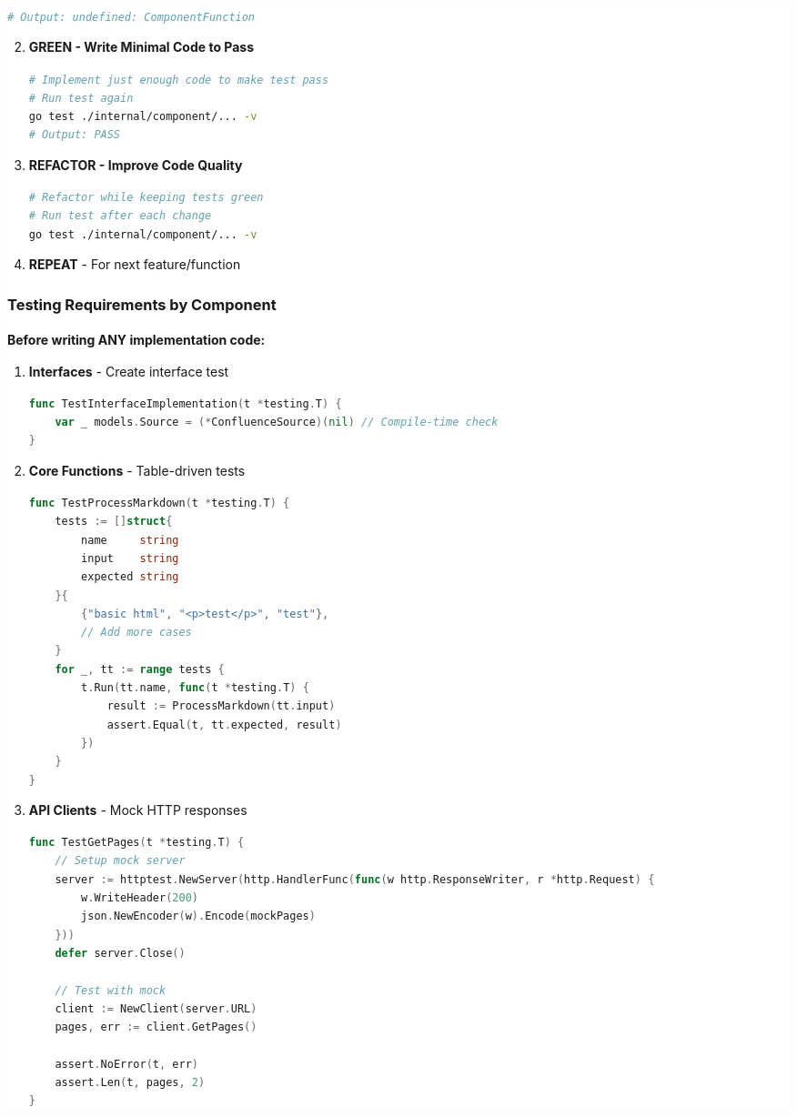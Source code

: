    ```bash
   # Output: undefined: ComponentFunction
   ```

2. **GREEN - Write Minimal Code to Pass**
   ```bash
   # Implement just enough code to make test pass
   # Run test again
   go test ./internal/component/... -v
   # Output: PASS
   ```

3. **REFACTOR - Improve Code Quality**
   ```bash
   # Refactor while keeping tests green
   # Run test after each change
   go test ./internal/component/... -v
   ```

4. **REPEAT** - For next feature/function

### Testing Requirements by Component

**Before writing ANY implementation code:**

1. **Interfaces** - Create interface test
   ```go
   func TestInterfaceImplementation(t *testing.T) {
       var _ models.Source = (*ConfluenceSource)(nil) // Compile-time check
   }
   ```

2. **Core Functions** - Table-driven tests
   ```go
   func TestProcessMarkdown(t *testing.T) {
       tests := []struct{
           name     string
           input    string
           expected string
       }{
           {"basic html", "<p>test</p>", "test"},
           // Add more cases
       }
       for _, tt := range tests {
           t.Run(tt.name, func(t *testing.T) {
               result := ProcessMarkdown(tt.input)
               assert.Equal(t, tt.expected, result)
           })
       }
   }
   ```

3. **API Clients** - Mock HTTP responses
   ```go
   func TestGetPages(t *testing.T) {
       // Setup mock server
       server := httptest.NewServer(http.HandlerFunc(func(w http.ResponseWriter, r *http.Request) {
           w.WriteHeader(200)
           json.NewEncoder(w).Encode(mockPages)
       }))
       defer server.Close()

       // Test with mock
       client := NewClient(server.URL)
       pages, err := client.GetPages()

       assert.NoError(t, err)
       assert.Len(t, pages, 2)
   }
   ```